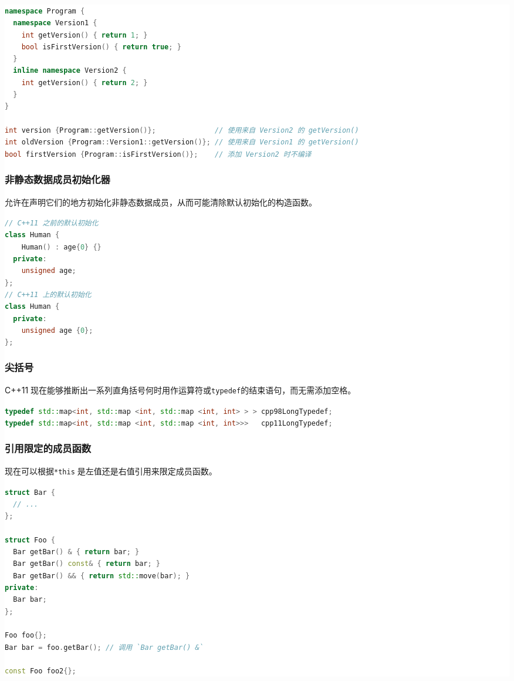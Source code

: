 ```c++
namespace Program {
  namespace Version1 {
    int getVersion() { return 1; }
    bool isFirstVersion() { return true; }
  }
  inline namespace Version2 {
    int getVersion() { return 2; }
  }
}

int version {Program::getVersion()};              // 使用来自 Version2 的 getVersion()
int oldVersion {Program::Version1::getVersion()}; // 使用来自 Version1 的 getVersion()
bool firstVersion {Program::isFirstVersion()};    // 添加 Version2 时不编译
```



### 非静态数据成员初始化器

允许在声明它们的地方初始化非静态数据成员，从而可能清除默认初始化的构造函数。

```c++
// C++11 之前的默认初始化
class Human {
    Human() : age{0} {}
  private:
    unsigned age;
};
// C++11 上的默认初始化
class Human {
  private:
    unsigned age {0};
};
```



### 尖括号

C++11 现在能够推断出一系列直角括号何时用作运算符或`typedef`的结束语句，而无需添加空格。

```c++
typedef std::map<int, std::map <int, std::map <int, int> > > cpp98LongTypedef;
typedef std::map<int, std::map <int, std::map <int, int>>>   cpp11LongTypedef;
```



### 引用限定的成员函数

现在可以根据`*this` 是左值还是右值引用来限定成员函数。

```c++
struct Bar {
  // ...
};

struct Foo {
  Bar getBar() & { return bar; }
  Bar getBar() const& { return bar; }
  Bar getBar() && { return std::move(bar); }
private:
  Bar bar;
};

Foo foo{};
Bar bar = foo.getBar(); // 调用 `Bar getBar() &`

const Foo foo2{};
```